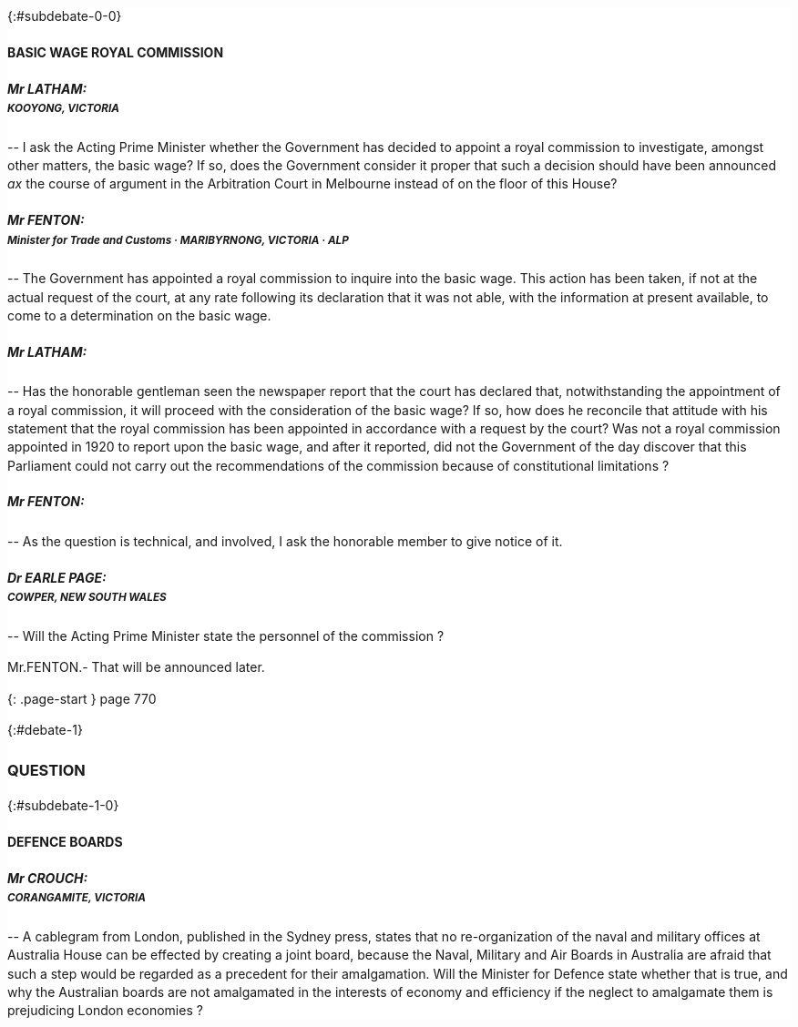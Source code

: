 {:#subdebate-0-0}
#### BASIC WAGE ROYAL COMMISSION

##### Mr LATHAM:<br><small class="text-muted">KOOYONG, VICTORIA</small>

-- I ask the Acting Prime Minister whether the Government has decided to appoint a royal commission to investigate, amongst other matters, the basic wage? If so, does the Government consider it proper that such a decision should have been announced  *ax*  the course of argument in the Arbitration Court in Melbourne instead of on the floor of this House? 

##### Mr FENTON:<br><small class="text-muted">Minister for Trade and Customs &middot; MARIBYRNONG, VICTORIA &middot; ALP</small>

-- The Government has appointed a royal commission to inquire into the basic wage. This action has been taken, if not at the actual request of the court, at any rate following its declaration that it was not able, with the information at present available, to come to a determination on the basic wage. 

##### Mr LATHAM:

-- Has the honorable gentleman seen the newspaper report that the court has declared that, notwithstanding the appointment of a royal commission, it will proceed with the consideration of the basic wage? If so, how does he reconcile that attitude with his statement that the royal commission has been appointed in accordance with a request by the court? Was not a royal commission appointed in 1920 to report upon the basic wage, and after it reported, did not the Government of the day discover that this Parliament could not carry out the recommendations of the commission because of constitutional limitations ? 

##### Mr FENTON:

-- As the question is technical, and involved, I ask the honorable member to give notice of it. 

##### Dr EARLE PAGE:<br><small class="text-muted">COWPER, NEW SOUTH WALES</small>

-- Will the Acting Prime Minister state the personnel of the commission ? 

Mr.FENTON.- That will be announced later. 

{: .page-start }
page 770

{:#debate-1}
### QUESTION

{:#subdebate-1-0}
#### DEFENCE BOARDS

##### Mr CROUCH:<br><small class="text-muted">CORANGAMITE, VICTORIA</small>

-- A cablegram from London, published in the Sydney press, states that no re-organization of the naval and military offices at Australia House can be effected by creating a joint board, because the Naval, Military and Air Boards in Australia are afraid that such a step would be regarded as a precedent for their amalgamation. Will the Minister for Defence state whether that is true, and why the Australian boards are not amalgamated in the interests of economy and efficiency if the neglect to amalgamate them is prejudicing London economies ? 
